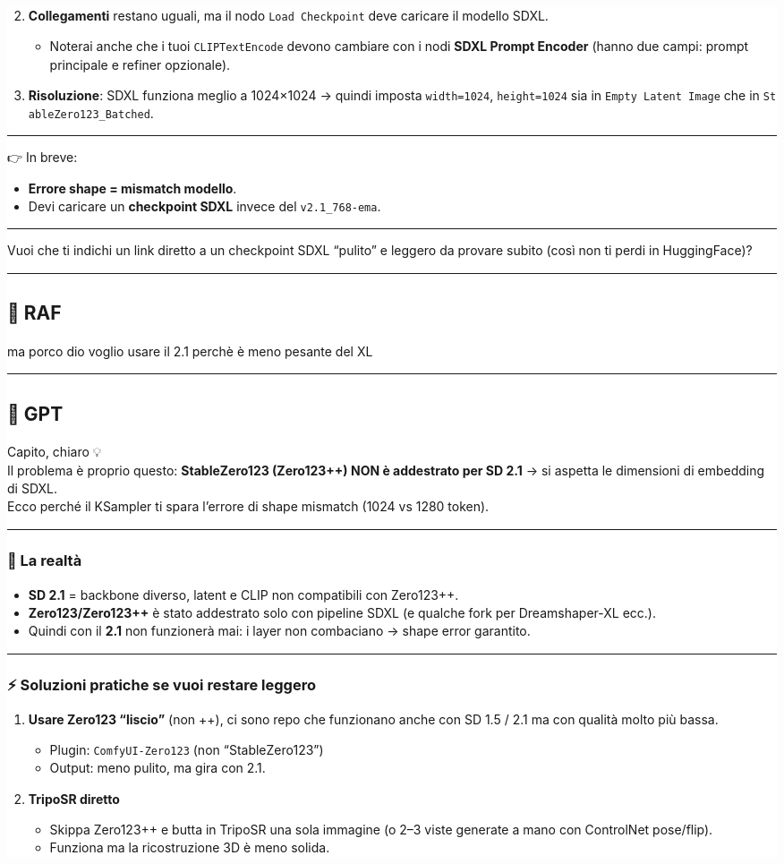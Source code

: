 2. **Collegamenti** restano uguali, ma il nodo `Load Checkpoint` deve caricare il modello SDXL.  
   - Noterai anche che i tuoi `CLIPTextEncode` devono cambiare con i nodi **SDXL Prompt Encoder** (hanno due campi: prompt principale e refiner opzionale).  

3. **Risoluzione**: SDXL funziona meglio a 1024×1024 → quindi imposta `width=1024`, `height=1024` sia in `Empty Latent Image` che in `StableZero123_Batched`.

---

👉 In breve:  
- **Errore shape = mismatch modello**.  
- Devi caricare un **checkpoint SDXL** invece del `v2.1_768-ema`.  

---

Vuoi che ti indichi un link diretto a un checkpoint SDXL “pulito” e leggero da provare subito (così non ti perdi in HuggingFace)?

---

## 👤 **RAF**

ma porco dio voglio usare il 2.1 perchè è meno pesante del XL

---

## 🤖 **GPT**

Capito, chiaro 💡  
Il problema è proprio questo: **StableZero123 (Zero123++) NON è addestrato per SD 2.1** → si aspetta le dimensioni di embedding di SDXL.  
Ecco perché il KSampler ti spara l’errore di shape mismatch (1024 vs 1280 token).  

---

### 🔎 La realtà
- **SD 2.1** = backbone diverso, latent e CLIP non compatibili con Zero123++.  
- **Zero123/Zero123++** è stato addestrato solo con pipeline SDXL (e qualche fork per Dreamshaper-XL ecc.).  
- Quindi con il **2.1** non funzionerà mai: i layer non combaciano → shape error garantito.  

---

### ⚡ Soluzioni pratiche se vuoi restare leggero
1. **Usare Zero123 “liscio”** (non ++), ci sono repo che funzionano anche con SD 1.5 / 2.1 ma con qualità molto più bassa.  
   - Plugin: `ComfyUI-Zero123` (non “StableZero123”)  
   - Output: meno pulito, ma gira con 2.1.  

2. **TripoSR diretto**  
   - Skippa Zero123++ e butta in TripoSR una sola immagine (o 2–3 viste generate a mano con ControlNet pose/flip).  
   - Funziona ma la ricostruzione 3D è meno solida.  
